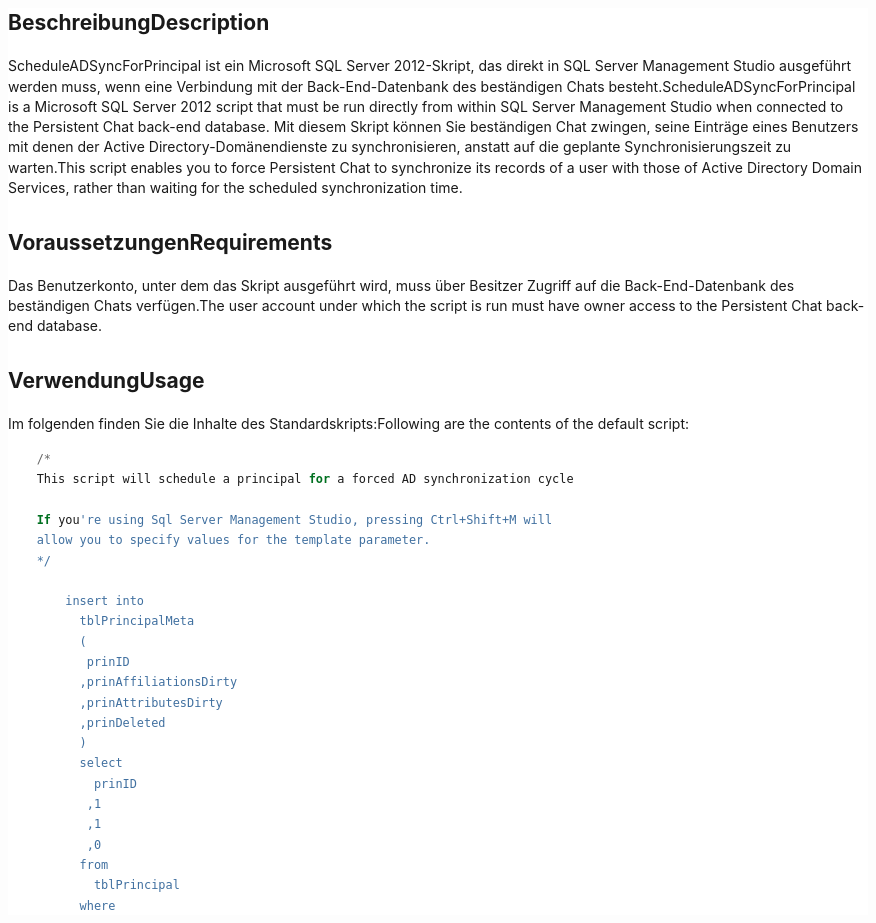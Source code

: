 ## <a name="description"></a><span data-ttu-id="987b7-260">Beschreibung</span><span class="sxs-lookup"><span data-stu-id="987b7-260">Description</span></span>

<span data-ttu-id="987b7-261">ScheduleADSyncForPrincipal ist ein Microsoft SQL Server 2012-Skript, das direkt in SQL Server Management Studio ausgeführt werden muss, wenn eine Verbindung mit der Back-End-Datenbank des beständigen Chats besteht.</span><span class="sxs-lookup"><span data-stu-id="987b7-261">ScheduleADSyncForPrincipal is a Microsoft SQL Server 2012 script that must be run directly from within SQL Server Management Studio when connected to the Persistent Chat back-end database.</span></span> <span data-ttu-id="987b7-262">Mit diesem Skript können Sie beständigen Chat zwingen, seine Einträge eines Benutzers mit denen der Active Directory-Domänendienste zu synchronisieren, anstatt auf die geplante Synchronisierungszeit zu warten.</span><span class="sxs-lookup"><span data-stu-id="987b7-262">This script enables you to force Persistent Chat to synchronize its records of a user with those of Active Directory Domain Services, rather than waiting for the scheduled synchronization time.</span></span>

</div>

<div>

## <a name="requirements"></a><span data-ttu-id="987b7-263">Voraussetzungen</span><span class="sxs-lookup"><span data-stu-id="987b7-263">Requirements</span></span>

<span data-ttu-id="987b7-264">Das Benutzerkonto, unter dem das Skript ausgeführt wird, muss über Besitzer Zugriff auf die Back-End-Datenbank des beständigen Chats verfügen.</span><span class="sxs-lookup"><span data-stu-id="987b7-264">The user account under which the script is run must have owner access to the Persistent Chat back-end database.</span></span>

</div>

<div>

## <a name="usage"></a><span data-ttu-id="987b7-265">Verwendung</span><span class="sxs-lookup"><span data-stu-id="987b7-265">Usage</span></span>

<span data-ttu-id="987b7-266">Im folgenden finden Sie die Inhalte des Standardskripts:</span><span class="sxs-lookup"><span data-stu-id="987b7-266">Following are the contents of the default script:</span></span>

```Powershell
    /*
    This script will schedule a principal for a forced AD synchronization cycle
    
    If you're using Sql Server Management Studio, pressing Ctrl+Shift+M will 
    allow you to specify values for the template parameter.
    */
    
        insert into
          tblPrincipalMeta
          (
           prinID
          ,prinAffiliationsDirty
          ,prinAttributesDirty
          ,prinDeleted
          )
          select
            prinID
           ,1
           ,1
           ,0
          from
            tblPrincipal
          where
```